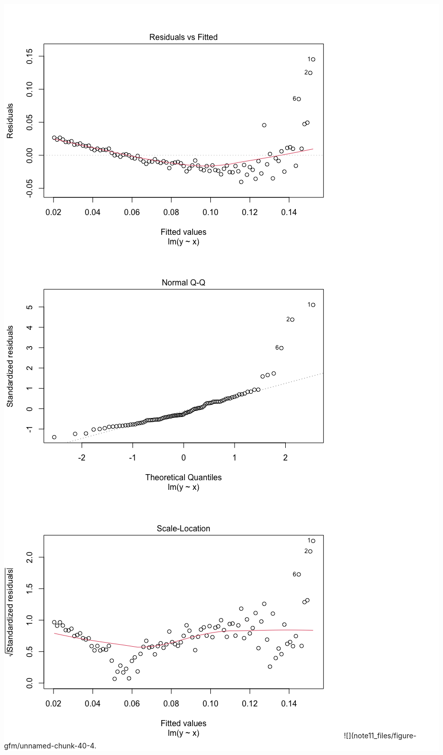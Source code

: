 ![](note11_files/figure-gfm/unnamed-chunk-40-1.png)![](note11_files/figure-gfm/unnamed-chunk-40-2.png)![](note11_files/figure-gfm/unnamed-chunk-40-3.png)![](note11_files/figure-gfm/unnamed-chunk-40-4.